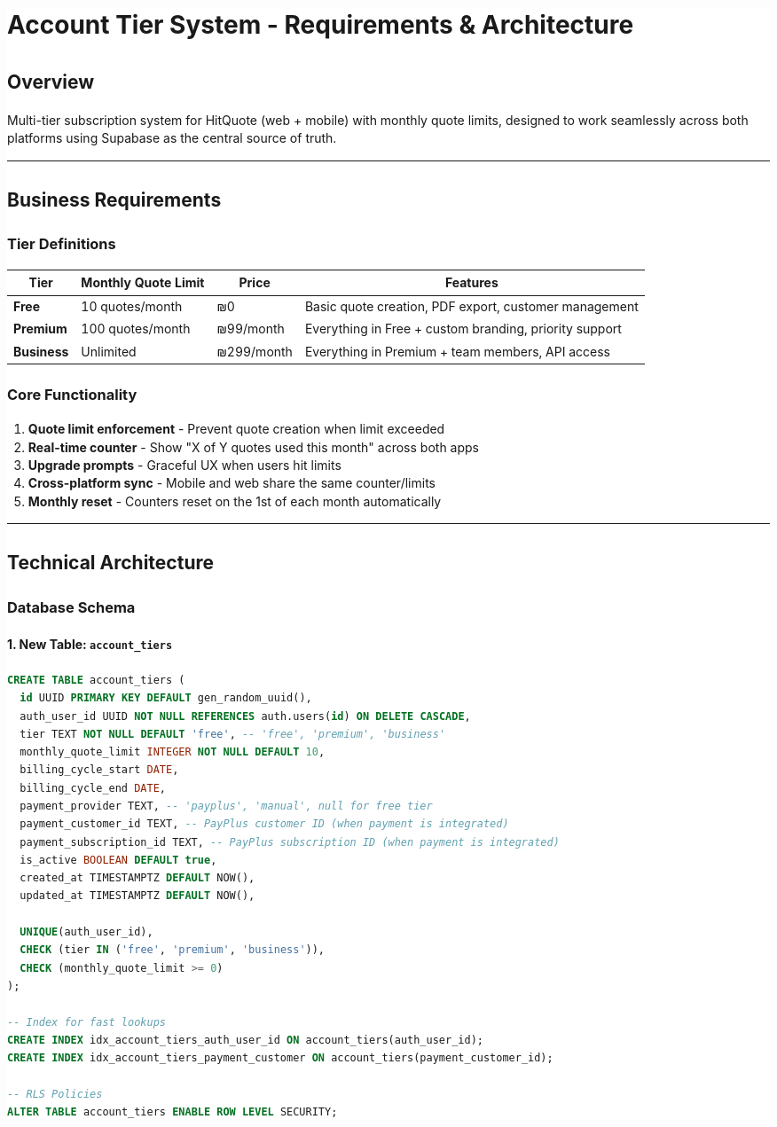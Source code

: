 # Account Tier System - Requirements & Architecture

## Overview
Multi-tier subscription system for HitQuote (web + mobile) with monthly quote limits, designed to work seamlessly across both platforms using Supabase as the central source of truth.

---

## Business Requirements

### Tier Definitions

| Tier | Monthly Quote Limit | Price | Features |
|------|-------------------|-------|----------|
| **Free** | 10 quotes/month | ₪0 | Basic quote creation, PDF export, customer management |
| **Premium** | 100 quotes/month | ₪99/month | Everything in Free + custom branding, priority support |
| **Business** | Unlimited | ₪299/month | Everything in Premium + team members, API access |

### Core Functionality
1. **Quote limit enforcement** - Prevent quote creation when limit exceeded
2. **Real-time counter** - Show "X of Y quotes used this month" across both apps
3. **Upgrade prompts** - Graceful UX when users hit limits
4. **Cross-platform sync** - Mobile and web share the same counter/limits
5. **Monthly reset** - Counters reset on the 1st of each month automatically

---

## Technical Architecture

### Database Schema

#### 1. New Table: `account_tiers`
```sql
CREATE TABLE account_tiers (
  id UUID PRIMARY KEY DEFAULT gen_random_uuid(),
  auth_user_id UUID NOT NULL REFERENCES auth.users(id) ON DELETE CASCADE,
  tier TEXT NOT NULL DEFAULT 'free', -- 'free', 'premium', 'business'
  monthly_quote_limit INTEGER NOT NULL DEFAULT 10,
  billing_cycle_start DATE,
  billing_cycle_end DATE,
  payment_provider TEXT, -- 'payplus', 'manual', null for free tier
  payment_customer_id TEXT, -- PayPlus customer ID (when payment is integrated)
  payment_subscription_id TEXT, -- PayPlus subscription ID (when payment is integrated)
  is_active BOOLEAN DEFAULT true,
  created_at TIMESTAMPTZ DEFAULT NOW(),
  updated_at TIMESTAMPTZ DEFAULT NOW(),

  UNIQUE(auth_user_id),
  CHECK (tier IN ('free', 'premium', 'business')),
  CHECK (monthly_quote_limit >= 0)
);

-- Index for fast lookups
CREATE INDEX idx_account_tiers_auth_user_id ON account_tiers(auth_user_id);
CREATE INDEX idx_account_tiers_payment_customer ON account_tiers(payment_customer_id);

-- RLS Policies
ALTER TABLE account_tiers ENABLE ROW LEVEL SECURITY;
```